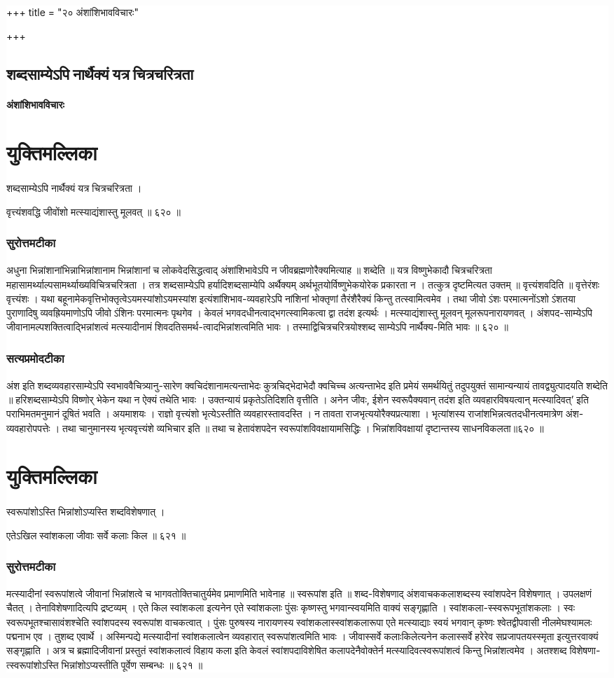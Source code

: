 +++
title = "२० अंशांशिभावविचारः"

+++


## शब्दसाम्येऽपि नार्थैक्यं यत्र चित्रचरित्रता

**अंशांशिभावविचारः**

# **युक्तिमल्लिका**

शब्दसाम्येऽपि नार्थैक्यं यत्र चित्रचरित्रता ।

वृत्त्यंशवद्धि जीवोंशो मत्स्याद्यंशास्तु मूलवत् ॥ ६२० ॥

### **सुरोत्तमटीका**

अधुना भिन्नांशानांभिन्नाभिन्नांशानाम भिन्नांशानां च लोकवेदसिद्धत्वाद् अंशांशिभावेऽपि न जीवब्रह्मणोरैक्यमित्याह ॥ शब्देति ॥ यत्र विष्णुभेकादौ चित्रचरित्रता महासामर्थ्याल्पसामर्थ्याख्यविचित्रचरित्रता । तत्र शब्दसाम्येऽपि हर्यादिशब्दसाम्येपि अर्थैक्यम् अर्थभूतयोर्विष्णुभेकयोरेक प्रकारता न । तत्कुत्र दृष्टमित्यत उक्तम् ॥ वृत्त्यंशवदिति ॥ वृत्तेरंशः वृत्त्यंशः । यथा बहूनामेकवृत्तिभोक्तृत्वेऽयमस्यांशोऽयमस्यांश इत्यंशांशिभाव-व्यवहारेऽपि नांशिनां भोक्तृणां तैरंशैरैक्यं किन्तु तत्स्वामित्वमेव । तथा जीवो ऽंशः परमात्मनोंऽशो ऽंशतया पुराणादिषु व्यवह्रियमाणोऽपि जीवो ऽंशिनः परमात्मनः पृथगेव । केवलं भगवदधीनत्वाद्भगत्स्वामिकत्वा द्वा तदंश इत्यर्थः । मत्स्याद्यंशास्तु मूलवन् मूलरूपनारायणवत् । अंशपद-साम्येऽपि जीवानामल्पशक्तित्वाद्भिन्नांशत्वं मत्स्यादीनामं शिवदतिसमर्थ-त्वादभिन्नांशत्वमिति भावः । तस्माद्विचित्रचरित्रयोश्शब्द साम्येऽपि नार्थैक्य-मिति भावः ॥ ६२० ॥

### **सत्यप्रमोदटीका**

अंश इति शब्दव्यवहारसाम्येऽपि स्वभाववैचित्र्यानु-सारेण क्वचिदंशानामत्यन्ताभेदः कुत्रचिद्भेदाभेदौ क्वचिच्च अत्यन्ताभेद इति प्रमेयं समर्थयितुं तदुपयुक्तं सामान्यन्यायं तावद्व्युत्पादयति शब्देति ॥ हरिशब्दसाम्येऽपि विष्णोर् भेकेन यथा न ऐक्यं तथेति भावः । उक्तन्यायं प्रकृतेऽतिदिशति वृत्तीति । अनेन जीवः, ईशेन स्वरूपैक्यवान् तदंश इति व्यवहारविषयत्वान् मत्स्यादिवत्’ इति पराभिमतमनुमानं दूषितं भवति । अयमाशयः । राज्ञो वृत्त्यंशो भृत्येऽस्तीति व्यवहारस्तावदस्ति । न तावता राजभृत्ययोरैक्यप्रत्याशा । भृत्यांशस्य राजांशभिन्नत्वतदधीनत्वमात्रेण अंश-व्यवहारोपपत्तेः । तथा चानुमानस्य भृत्यवृत्त्यंशे व्यभिचार इति ॥ तथा च हेतावंशपदेन स्वरूपांशविवक्षायामसिद्धिः । भिन्नांशविवक्षायां दृष्टान्तस्य साधनविकलता॥६२० ॥

# **युक्तिमल्लिका**

स्वरूपांशोऽस्ति भिन्नांशोऽप्यस्ति शब्दविशेषणात् ।

एतेऽखिल स्वांशकला जीवाः सर्वे कलाः किल ॥ ६२१ ॥

### **सुरोत्तमटीका**

मत्स्यादीनां स्वरूपांशत्वे जीवानां भिन्नांशत्वे च भागवतोक्तिचातुर्यमेव प्रमाणमिति भावेनाह ॥ स्वरूपांश इति ॥ शब्द-विशेषणाद् अंशवाचककलाशब्दस्य स्वांशपदेन विशेषणात् । उपलक्षणं चैतत् । तेनाविशेषणादित्यपि द्रष्टव्यम् । एते किल स्वांशकला इत्यनेन एते स्वांशकलाः पुंसः कृष्णस्तु भगवान्स्वयमिति वाक्यं सङ्गृह्णाति । स्वांशकला-स्स्वरूपभूतांशकलाः । स्वः स्वरूपभूतश्चासावंशश्चेति स्वांशपदस्य स्वरूपांश वाचकत्वात् । पुंसः पुरुषस्य नारायणस्य स्वांशकलास्स्वांशकलारूपा एते मत्स्याद्याः स्वयं भगवान् कृष्णः श्वेतद्वीपवासी नीलमेघश्यामलः पद्मनाभ एव । तुशब्द एवार्थे । अस्मिन्पद्ये मत्स्यादीनां स्वांशकलात्वेन व्यवहारात् स्वरूपांशत्वमिति भावः । जीवास्सर्वे कलाःकिलेत्यनेन कलास्सर्वे हरेरेव सप्रजापतयस्स्मृता इत्युत्तरवाक्यं सङ्गृह्णाति । अत्र च ब्रह्मादिजीवानां प्रस्तुतं स्वांशकलात्वं विहाय कला इति केवलं स्वांशपदाविशेषित कलापदेनैवोक्तेर्न मत्स्यादिवत्स्वरूपांशत्वं किन्तु भिन्नांशत्वमेव । अतश्शब्द विशेषणा-त्स्वरूपांशोऽस्ति भिन्नांशोऽप्यस्तीति पूर्वेण सम्बन्धः ॥ ६२१ ॥
